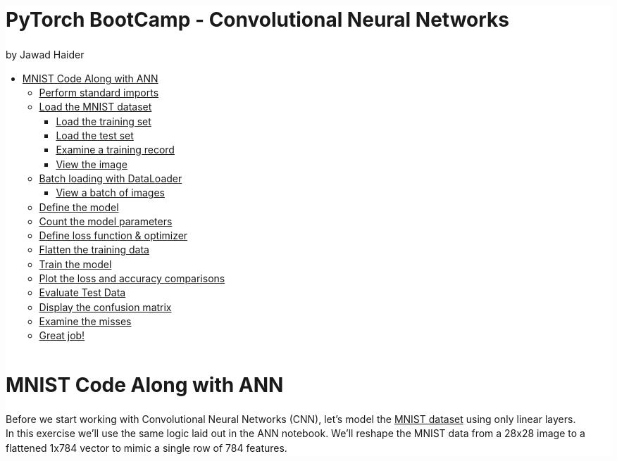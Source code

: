 PyTorch BootCamp - Convolutional Neural Networks
================
by Jawad Haider

- <a href="#mnist-code-along-with-ann"
  id="toc-mnist-code-along-with-ann">MNIST Code Along with ANN</a>
  - <a href="#perform-standard-imports"
    id="toc-perform-standard-imports">Perform standard imports</a>
  - <a href="#load-the-mnist-dataset" id="toc-load-the-mnist-dataset">Load
    the MNIST dataset</a>
    - <a href="#load-the-training-set" id="toc-load-the-training-set">Load the
      training set</a>
    - <a href="#load-the-test-set" id="toc-load-the-test-set">Load the test
      set</a>
    - <a href="#examine-a-training-record"
      id="toc-examine-a-training-record">Examine a training record</a>
    - <a href="#view-the-image" id="toc-view-the-image">View the image</a>
  - <a href="#batch-loading-with-dataloader"
    id="toc-batch-loading-with-dataloader">Batch loading with DataLoader</a>
    - <a href="#view-a-batch-of-images" id="toc-view-a-batch-of-images">View a
      batch of images</a>
  - <a href="#define-the-model" id="toc-define-the-model">Define the
    model</a>
  - <a href="#count-the-model-parameters"
    id="toc-count-the-model-parameters">Count the model parameters</a>
  - <a href="#define-loss-function-optimizer"
    id="toc-define-loss-function-optimizer">Define loss function &amp;
    optimizer</a>
  - <a href="#flatten-the-training-data"
    id="toc-flatten-the-training-data">Flatten the training data</a>
  - <a href="#train-the-model" id="toc-train-the-model">Train the model</a>
  - <a href="#plot-the-loss-and-accuracy-comparisons"
    id="toc-plot-the-loss-and-accuracy-comparisons">Plot the loss and
    accuracy comparisons</a>
  - <a href="#evaluate-test-data" id="toc-evaluate-test-data">Evaluate Test
    Data</a>
  - <a href="#display-the-confusion-matrix"
    id="toc-display-the-confusion-matrix">Display the confusion matrix</a>
  - <a href="#examine-the-misses" id="toc-examine-the-misses">Examine the
    misses</a>
  - <a href="#great-job" id="toc-great-job">Great job!</a>

# MNIST Code Along with ANN

Before we start working with Convolutional Neural Networks (CNN), let’s
model the <a href='https://en.wikipedia.org/wiki/MNIST_database'>MNIST
dataset</a> using only linear layers.<br> In this exercise we’ll use the
same logic laid out in the ANN notebook. We’ll reshape the MNIST data
from a 28x28 image to a flattened 1x784 vector to mimic a single row of
784 features.
